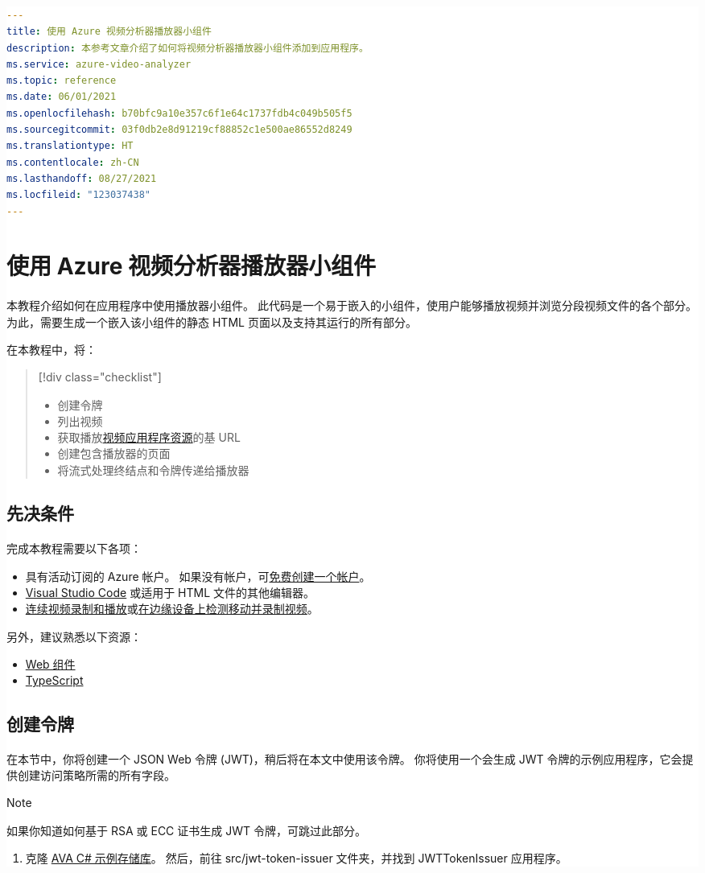 ```yaml
---
title: 使用 Azure 视频分析器播放器小组件
description: 本参考文章介绍了如何将视频分析器播放器小组件添加到应用程序。
ms.service: azure-video-analyzer
ms.topic: reference
ms.date: 06/01/2021
ms.openlocfilehash: b70bfc9a10e357c6f1e64c1737fdb4c049b505f5
ms.sourcegitcommit: 03f0db2e8d91219cf88852c1e500ae86552d8249
ms.translationtype: HT
ms.contentlocale: zh-CN
ms.lasthandoff: 08/27/2021
ms.locfileid: "123037438"
---
```

# <a name="use-the-azure-video-analyzer-player-widget"></a>使用 Azure 视频分析器播放器小组件

本教程介绍如何在应用程序中使用播放器小组件。 此代码是一个易于嵌入的小组件，使用户能够播放视频并浏览分段视频文件的各个部分。 为此，需要生成一个嵌入该小组件的静态 HTML 页面以及支持其运行的所有部分。

在本教程中，将：

> [!div class="checklist"]
> * 创建令牌
> * 列出视频
> * 获取播放[视频应用程序资源](./terminology.md#video)的基 URL
> * 创建包含播放器的页面
> * 将流式处理终结点和令牌传递给播放器

## <a name="prerequisites"></a>先决条件

完成本教程需要以下各项：

* 具有活动订阅的 Azure 帐户。 如果没有帐户，可[免费创建一个帐户](https://azure.microsoft.com/free/?WT.mc_id=A261C142F)。
* [Visual Studio Code](https://code.visualstudio.com/) 或适用于 HTML 文件的其他编辑器。
* [连续视频录制和播放](./use-continuous-video-recording.md)或[在边缘设备上检测移动并录制视频](./detect-motion-record-video-clips-cloud.md)。

另外，建议熟悉以下资源：

- [Web 组件](https://developer.mozilla.org/docs/Web/Web_Components)
- [TypeScript](https://www.typescriptlang.org)

## <a name="create-a-token"></a>创建令牌

在本节中，你将创建一个 JSON Web 令牌 (JWT)，稍后将在本文中使用该令牌。 你将使用一个会生成 JWT 令牌的示例应用程序，它会提供创建访问策略所需的所有字段。

> [!NOTE] 
> 如果你知道如何基于 RSA 或 ECC 证书生成 JWT 令牌，可跳过此部分。

1. 克隆 [AVA C# 示例存储库](https://github.com/Azure-Samples/video-analyzer-iot-edge-csharp)。 然后，前往 src/jwt-token-issuer 文件夹，并找到 JWTTokenIssuer 应用程序。

